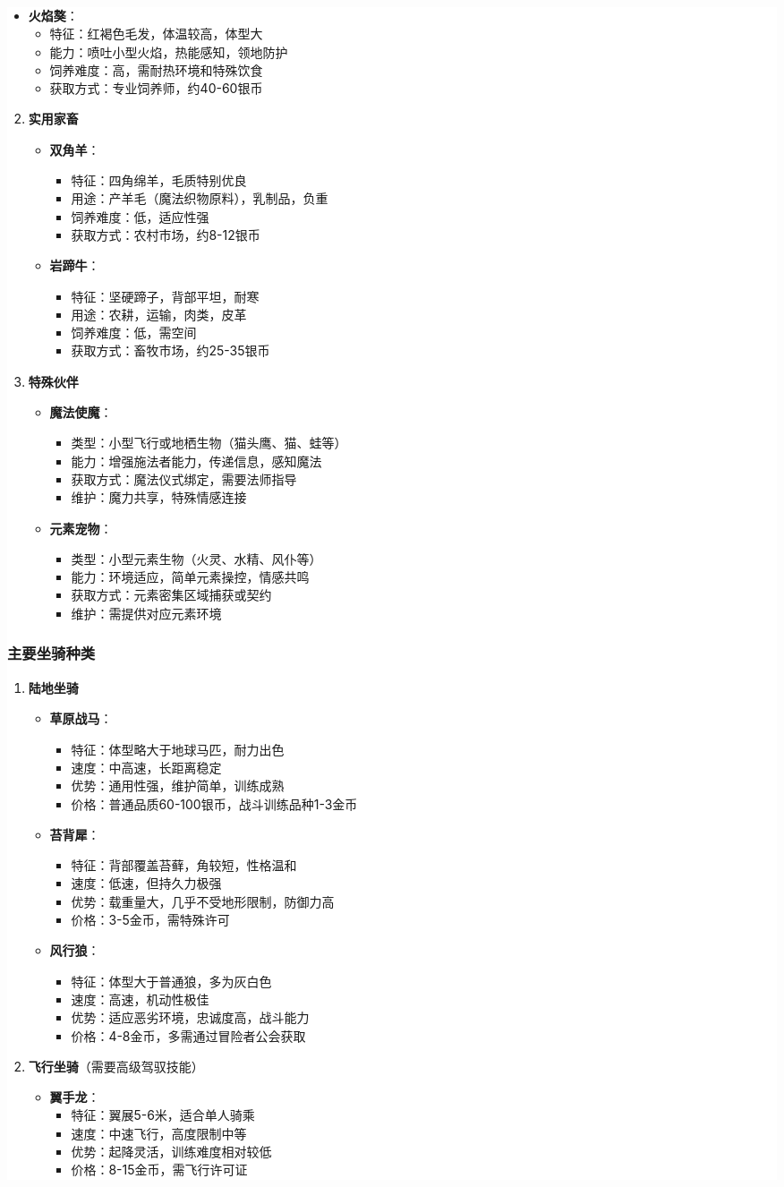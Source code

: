    - **火焰獒**：
     - 特征：红褐色毛发，体温较高，体型大
     - 能力：喷吐小型火焰，热能感知，领地防护
     - 饲养难度：高，需耐热环境和特殊饮食
     - 获取方式：专业饲养师，约40-60银币

2. **实用家畜**
   - **双角羊**：
     - 特征：四角绵羊，毛质特别优良
     - 用途：产羊毛（魔法织物原料），乳制品，负重
     - 饲养难度：低，适应性强
     - 获取方式：农村市场，约8-12银币

   - **岩蹄牛**：
     - 特征：坚硬蹄子，背部平坦，耐寒
     - 用途：农耕，运输，肉类，皮革
     - 饲养难度：低，需空间
     - 获取方式：畜牧市场，约25-35银币

3. **特殊伙伴**
   - **魔法使魔**：
     - 类型：小型飞行或地栖生物（猫头鹰、猫、蛙等）
     - 能力：增强施法者能力，传递信息，感知魔法
     - 获取方式：魔法仪式绑定，需要法师指导
     - 维护：魔力共享，特殊情感连接

   - **元素宠物**：
     - 类型：小型元素生物（火灵、水精、风仆等）
     - 能力：环境适应，简单元素操控，情感共鸣
     - 获取方式：元素密集区域捕获或契约
     - 维护：需提供对应元素环境

### 主要坐骑种类

1. **陆地坐骑**
   - **草原战马**：
     - 特征：体型略大于地球马匹，耐力出色
     - 速度：中高速，长距离稳定
     - 优势：通用性强，维护简单，训练成熟
     - 价格：普通品质60-100银币，战斗训练品种1-3金币

   - **苔背犀**：
     - 特征：背部覆盖苔藓，角较短，性格温和
     - 速度：低速，但持久力极强
     - 优势：载重量大，几乎不受地形限制，防御力高
     - 价格：3-5金币，需特殊许可

   - **风行狼**：
     - 特征：体型大于普通狼，多为灰白色
     - 速度：高速，机动性极佳
     - 优势：适应恶劣环境，忠诚度高，战斗能力
     - 价格：4-8金币，多需通过冒险者公会获取

2. **飞行坐骑**（需要高级驾驭技能）
   - **翼手龙**：
     - 特征：翼展5-6米，适合单人骑乘
     - 速度：中速飞行，高度限制中等
     - 优势：起降灵活，训练难度相对较低
     - 价格：8-15金币，需飞行许可证
